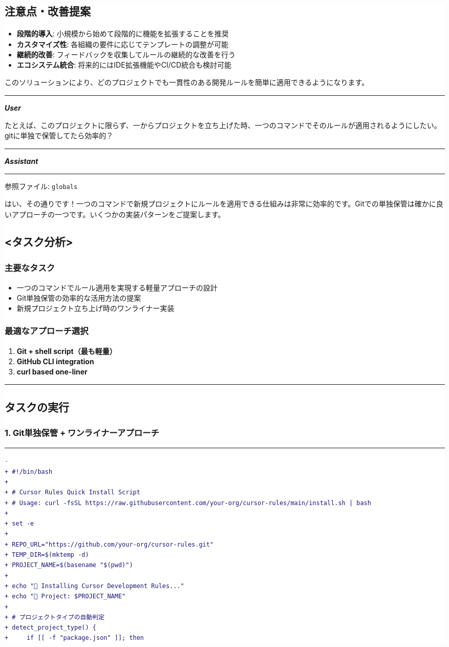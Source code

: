 ## 注意点・改善提案
- **段階的導入**: 小規模から始めて段階的に機能を拡張することを推奨
- **カスタマイズ性**: 各組織の要件に応じてテンプレートの調整が可能
- **継続的改善**: フィードバックを収集してルールの継続的な改善を行う
- **エコシステム統合**: 将来的にはIDE拡張機能やCI/CD統合も検討可能

このソリューションにより、どのプロジェクトでも一貫性のある開発ルールを簡単に適用できるようになります。

---

_**User**_

たとえば、このプロジェクトに限らず、一からプロジェクトを立ち上げた時、一つのコマンドでそのルールが適用されるようにしたい。gitに単独で保管してたら効率的？

---

_**Assistant**_



---

参照ファイル: `globals`

はい、その通りです！一つのコマンドで新規プロジェクトにルールを適用できる仕組みは非常に効率的です。Gitでの単独保管は確かに良いアプローチの一つです。いくつかの実装パターンをご提案します。

## <タスク分析>

### 主要なタスク
- 一つのコマンドでルール適用を実現する軽量アプローチの設計
- Git単独保管の効率的な活用方法の提案
- 新規プロジェクト立ち上げ時のワンライナー実装

### 最適なアプローチ選択
1. **Git + shell script（最も軽量）**
2. **GitHub CLI integration**
3. **curl based one-liner**

---

## タスクの実行

### 1. Git単独保管 + ワンライナーアプローチ

---

```diff
- 
+ #!/bin/bash
+ 
+ # Cursor Rules Quick Install Script
+ # Usage: curl -fsSL https://raw.githubusercontent.com/your-org/cursor-rules/main/install.sh | bash
+ 
+ set -e
+ 
+ REPO_URL="https://github.com/your-org/cursor-rules.git"
+ TEMP_DIR=$(mktemp -d)
+ PROJECT_NAME=$(basename "$(pwd)")
+ 
+ echo "🚀 Installing Cursor Development Rules..."
+ echo "📁 Project: $PROJECT_NAME"
+ 
+ # プロジェクトタイプの自動判定
+ detect_project_type() {
+     if [[ -f "package.json" ]]; then
```